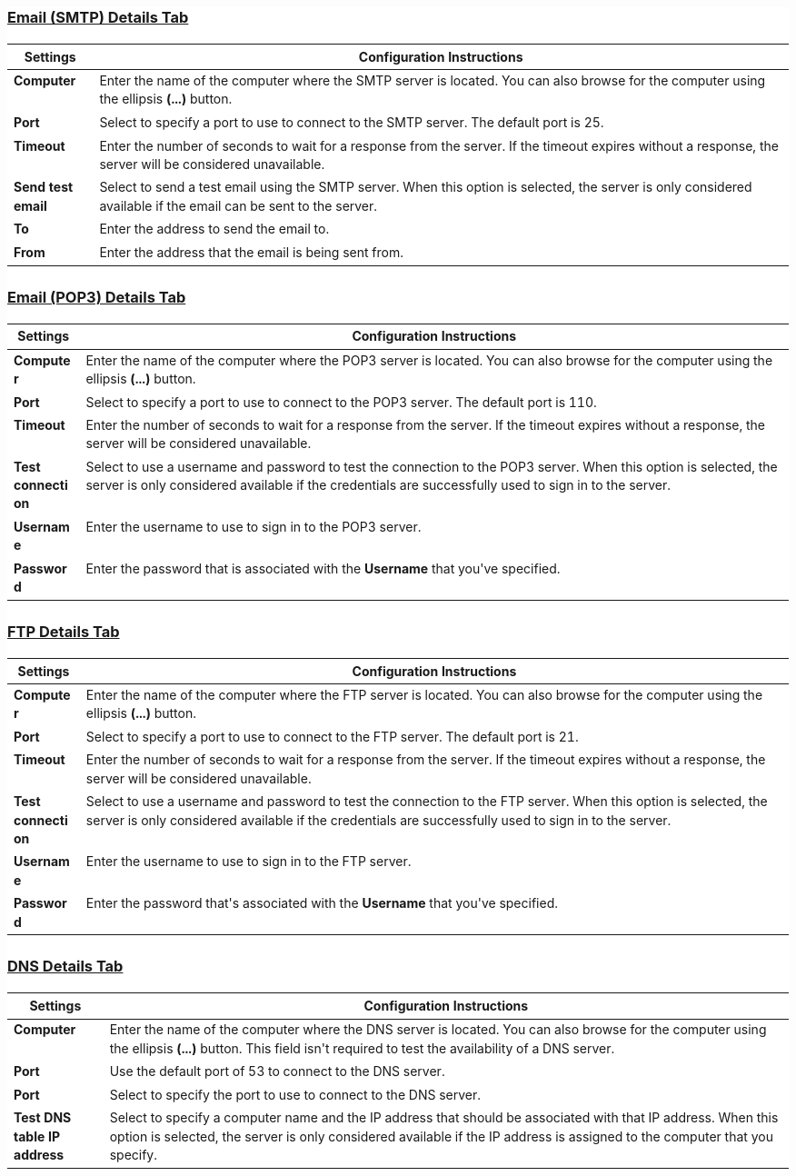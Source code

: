### [Email (SMTP) Details Tab](#tab/email-smtp-details-tab)

|Settings|Configuration Instructions|  
|--------------|--------------------------------|  
|**Computer**|Enter the name of the computer where the SMTP server is located. You can also browse for the computer using the ellipsis **(...)** button.|  
|**Port**|Select to specify a port to use to connect to the SMTP server. The default port is 25.|  
|**Timeout**|Enter the number of seconds to wait for a response from the server. If the timeout expires without a response, the server will be considered unavailable.|  
|**Send test email**|Select to send a test email using the SMTP server. When this option is selected, the server is only considered available if the email can be sent to the server.|  
|**To**|Enter the address to send the email to.|  
|**From**|Enter the address that the email is being sent from.|  

### [Email (POP3) Details Tab](#tab/email-pop3-details-tab)

|Settings|Configuration Instructions|  
|--------------|--------------------------------|  
|**Computer**|Enter the name of the computer where the POP3 server is located. You can also browse for the computer using the ellipsis **(...)** button.|  
|**Port**|Select to specify a port to use to connect to the POP3 server. The default port is 110.|  
|**Timeout**|Enter the number of seconds to wait for a response from the server. If the timeout expires without a response, the server will be considered unavailable.|  
|**Test connection**|Select to use a username and password to test the connection to the POP3 server. When this option is selected, the server is only considered available if the credentials are successfully used to sign in to the server.|  
|**Username**|Enter the username to use to sign in to the POP3 server.|  
|**Password**|Enter the password that is associated with the **Username** that you've specified.|  

### [FTP Details Tab](#tab/ftp-details-tab)

|Settings|Configuration Instructions|  
|--------------|--------------------------------|  
|**Computer**|Enter the name of the computer where the FTP server is located. You can also browse for the computer using the ellipsis **(...)** button.|  
|**Port**|Select to specify a port to use to connect to the FTP server. The default port is 21.|  
|**Timeout**|Enter the number of seconds to wait for a response from the server. If the timeout expires without a response, the server will be considered unavailable.|  
|**Test connection**|Select to use a username and password to test the connection to the FTP server. When this option is selected, the server is only considered available if the credentials are successfully used to sign in to the server.|  
|**Username**|Enter the username to use to sign in to the FTP server.|  
|**Password**|Enter the password that's associated with the **Username** that you've specified.|  

### [DNS Details Tab](#tab/dns-details-tab)

|Settings|Configuration Instructions|  
|--------------|--------------------------------|  
|**Computer**|Enter the name of the computer where the DNS server is located. You can also browse for the computer using the ellipsis **(...)** button. This field isn't required to test the availability of a DNS server.|  
|**Port**|Use the default port of 53 to connect to the DNS server.|  
|**Port**|Select to specify the port to use to connect to the DNS server.|  
|**Test DNS table IP address**|Select to specify a computer name and the IP address that should be associated with that IP address. When this option is selected, the server is only considered available if the IP address is assigned to the computer that you specify.|  
